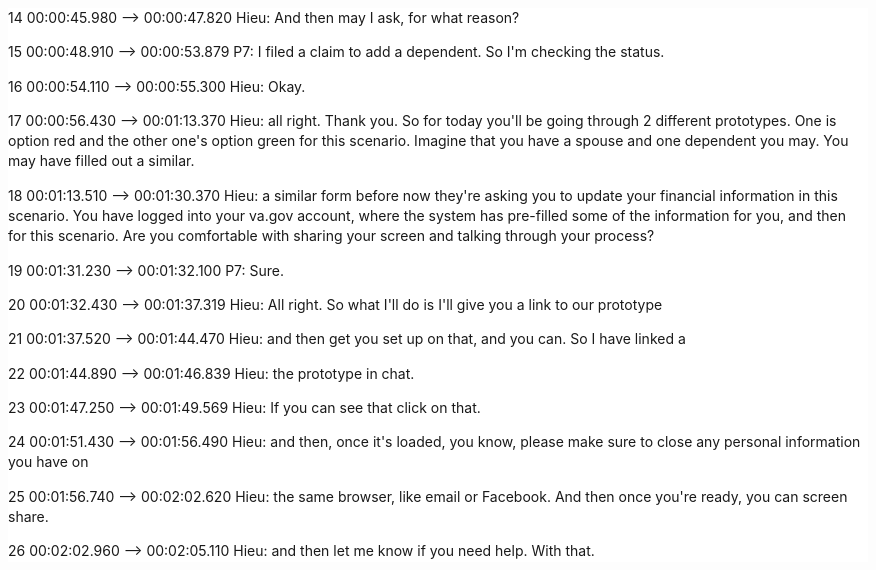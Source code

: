 14
00:00:45.980 --> 00:00:47.820
Hieu: And then may I ask, for what reason?

15
00:00:48.910 --> 00:00:53.879
P7: I filed a claim to add a dependent. So I'm checking the status.

16
00:00:54.110 --> 00:00:55.300
Hieu: Okay.

17
00:00:56.430 --> 00:01:13.370
Hieu: all right. Thank you. So for today you'll be going through 2 different prototypes. One is option red and the other one's option green for this scenario. Imagine that you have a spouse and one dependent you may. You may have filled out a similar.

18
00:01:13.510 --> 00:01:30.370
Hieu: a similar form before now they're asking you to update your financial information in this scenario. You have logged into your va.gov account, where the system has pre-filled some of the information for you, and then for this scenario. Are you comfortable with sharing your screen and talking through your process?

19
00:01:31.230 --> 00:01:32.100
P7: Sure.

20
00:01:32.430 --> 00:01:37.319
Hieu: All right. So what I'll do is I'll give you a link to our prototype

21
00:01:37.520 --> 00:01:44.470
Hieu: and then get you set up on that, and you can. So I have linked a

22
00:01:44.890 --> 00:01:46.839
Hieu: the prototype in chat.

23
00:01:47.250 --> 00:01:49.569
Hieu: If you can see that click on that.

24
00:01:51.430 --> 00:01:56.490
Hieu: and then, once it's loaded, you know, please make sure to close any personal information you have on

25
00:01:56.740 --> 00:02:02.620
Hieu: the same browser, like email or Facebook. And then once you're ready, you can screen share.

26
00:02:02.960 --> 00:02:05.110
Hieu: and then let me know if you need help. With that.

